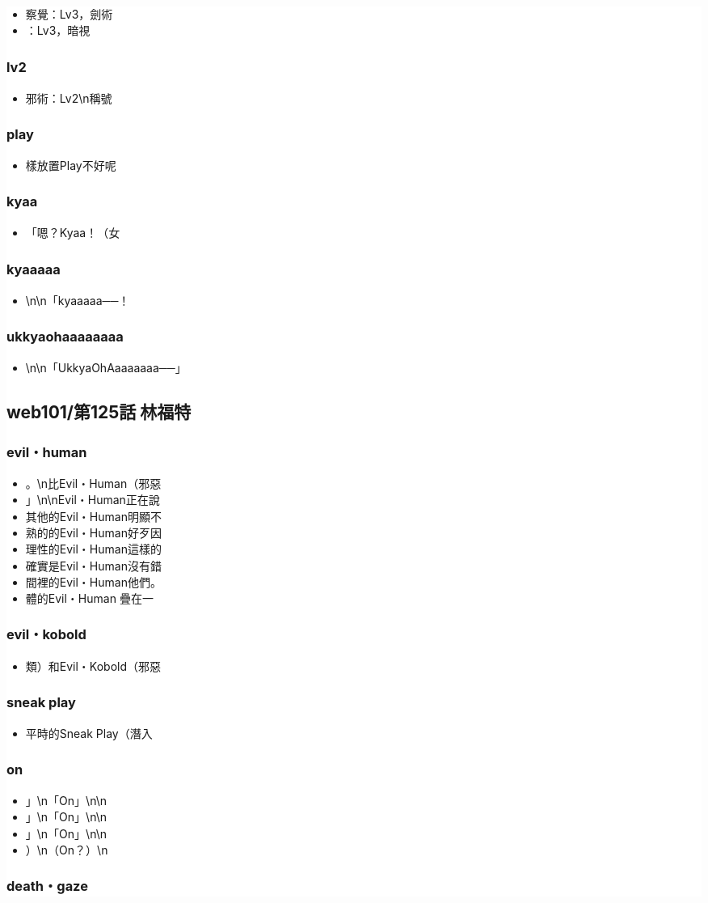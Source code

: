 - 察覺：Lv3，劍術
- ：Lv3，暗視

### lv2

- 邪術：Lv2\n稱號

### play

- 樣放置Play不好呢

### kyaa

- 「嗯？Kyaa！（女

### kyaaaaa

- \n\n「kyaaaaa──！

### ukkyaohaaaaaaaa

- \n\n「UkkyaOhAaaaaaaa──」


## web101/第125話 林福特

### evil・human

- 。\n比Evil・Human（邪惡
- 」\n\nEvil・Human正在說
- 其他的Evil・Human明顯不
- 熟的的Evil・Human好歹因
- 理性的Evil・Human這樣的
- 確實是Evil・Human沒有錯
- 間裡的Evil・Human他們。
- 體的Evil・Human 疊在一

### evil・kobold

- 類）和Evil・Kobold（邪惡

### sneak play

- 平時的Sneak Play（潛入

### on

- 」\n「On」\n\n
- 」\n「On」\n\n
- 」\n「On」\n\n
- ）\n（On？）\n

### death・gaze
